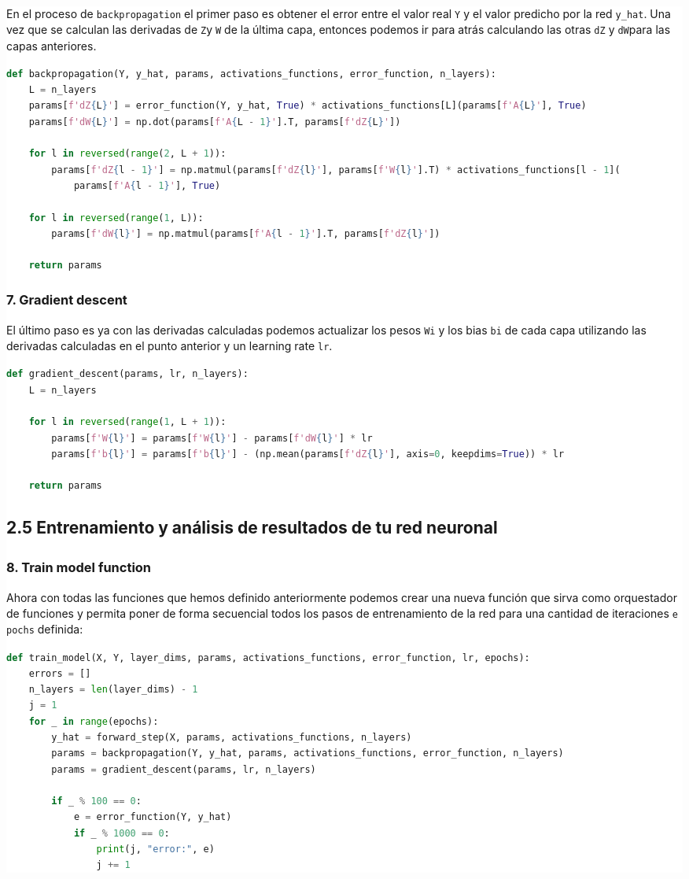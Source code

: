 En el proceso de `backpropagation` el primer paso es obtener el error entre el valor real `Y` y el valor predicho por la red
`y_hat`. Una vez que se calculan las derivadas de `Z`y `W` de la última capa, entonces podemos ir para atrás calculando
las otras `dZ` y `dW`para las capas anteriores.

```python
def backpropagation(Y, y_hat, params, activations_functions, error_function, n_layers):
    L = n_layers
    params[f'dZ{L}'] = error_function(Y, y_hat, True) * activations_functions[L](params[f'A{L}'], True)
    params[f'dW{L}'] = np.dot(params[f'A{L - 1}'].T, params[f'dZ{L}'])

    for l in reversed(range(2, L + 1)):
        params[f'dZ{l - 1}'] = np.matmul(params[f'dZ{l}'], params[f'W{l}'].T) * activations_functions[l - 1](
            params[f'A{l - 1}'], True)

    for l in reversed(range(1, L)):
        params[f'dW{l}'] = np.matmul(params[f'A{l - 1}'].T, params[f'dZ{l}'])

    return params
```

### 7. Gradient descent

El último paso es ya con las derivadas calculadas podemos actualizar los pesos `Wi` y los bias `bi` de cada capa utilizando
las derivadas calculadas en el punto anterior y un learning rate `lr`.

```python
def gradient_descent(params, lr, n_layers):
    L = n_layers

    for l in reversed(range(1, L + 1)):
        params[f'W{l}'] = params[f'W{l}'] - params[f'dW{l}'] * lr
        params[f'b{l}'] = params[f'b{l}'] - (np.mean(params[f'dZ{l}'], axis=0, keepdims=True)) * lr

    return params
```

## 2.5 Entrenamiento y análisis de resultados de tu red neuronal

### 8. Train model function

Ahora con todas las funciones que hemos definido anteriormente podemos crear una nueva función que sirva como orquestador de funciones
y permita poner de forma secuencial todos los pasos de entrenamiento de la red para una cantidad de iteraciones `epochs` definida:

```python
def train_model(X, Y, layer_dims, params, activations_functions, error_function, lr, epochs):
    errors = []
    n_layers = len(layer_dims) - 1
    j = 1
    for _ in range(epochs):
        y_hat = forward_step(X, params, activations_functions, n_layers)
        params = backpropagation(Y, y_hat, params, activations_functions, error_function, n_layers)
        params = gradient_descent(params, lr, n_layers)

        if _ % 100 == 0:
            e = error_function(Y, y_hat)
            if _ % 1000 == 0:
                print(j, "error:", e)
                j += 1
```